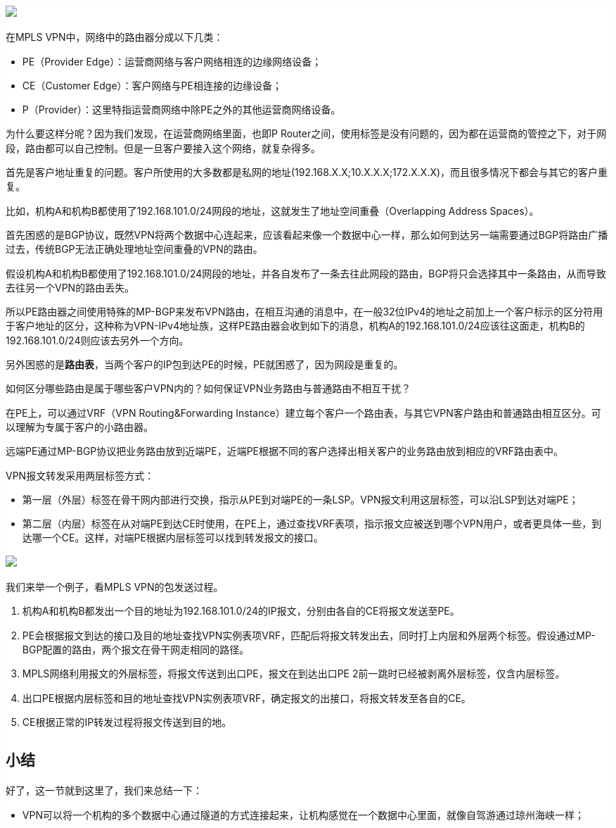 ![](<https://static001.geekbang.org/resource/image/eb/ae/eb01c7d748b99bc94017f667eb74caae.jpeg>)

在MPLS VPN中，网络中的路由器分成以下几类：

- PE（Provider Edge）：运营商网络与客户网络相连的边缘网络设备；

- CE（Customer Edge）：客户网络与PE相连接的边缘设备；

- P（Provider）：这里特指运营商网络中除PE之外的其他运营商网络设备。




为什么要这样分呢？因为我们发现，在运营商网络里面，也即P Router之间，使用标签是没有问题的，因为都在运营商的管控之下，对于网段，路由都可以自己控制。但是一旦客户要接入这个网络，就复杂得多。

首先是客户地址重复的问题。客户所使用的大多数都是私网的地址(192.168.X.X;10.X.X.X;172.X.X.X)，而且很多情况下都会与其它的客户重复。

比如，机构A和机构B都使用了192.168.101.0/24网段的地址，这就发生了地址空间重叠（Overlapping Address Spaces）。

首先困惑的是BGP协议，既然VPN将两个数据中心连起来，应该看起来像一个数据中心一样，那么如何到达另一端需要通过BGP将路由广播过去，传统BGP无法正确处理地址空间重叠的VPN的路由。

假设机构A和机构B都使用了192.168.101.0/24网段的地址，并各自发布了一条去往此网段的路由，BGP将只会选择其中一条路由，从而导致去往另一个VPN的路由丢失。

所以PE路由器之间使用特殊的MP-BGP来发布VPN路由，在相互沟通的消息中，在一般32位IPv4的地址之前加上一个客户标示的区分符用于客户地址的区分，这种称为VPN-IPv4地址族，这样PE路由器会收到如下的消息，机构A的192.168.101.0/24应该往这面走，机构B的192.168.101.0/24则应该去另外一个方向。

另外困惑的是**路由表**，当两个客户的IP包到达PE的时候，PE就困惑了，因为网段是重复的。

如何区分哪些路由是属于哪些客户VPN内的？如何保证VPN业务路由与普通路由不相互干扰？

在PE上，可以通过VRF（VPN Routing&Forwarding Instance）建立每个客户一个路由表，与其它VPN客户路由和普通路由相互区分。可以理解为专属于客户的小路由器。

远端PE通过MP-BGP协议把业务路由放到近端PE，近端PE根据不同的客户选择出相关客户的业务路由放到相应的VRF路由表中。

VPN报文转发采用两层标签方式：

- 第一层（外层）标签在骨干网内部进行交换，指示从PE到对端PE的一条LSP。VPN报文利用这层标签，可以沿LSP到达对端PE；

- 第二层（内层）标签在从对端PE到达CE时使用，在PE上，通过查找VRF表项，指示报文应被送到哪个VPN用户，或者更具体一些，到达哪一个CE。这样，对端PE根据内层标签可以找到转发报文的接口。




![](<https://static001.geekbang.org/resource/image/43/1f/43e9ee00e3db2b0cd8315058d38d701f.jpeg>)

我们来举一个例子，看MPLS VPN的包发送过程。

1. 机构A和机构B都发出一个目的地址为192.168.101.0/24的IP报文，分别由各自的CE将报文发送至PE。

2. PE会根据报文到达的接口及目的地址查找VPN实例表项VRF，匹配后将报文转发出去，同时打上内层和外层两个标签。假设通过MP-BGP配置的路由，两个报文在骨干网走相同的路径。

3. MPLS网络利用报文的外层标签，将报文传送到出口PE，报文在到达出口PE 2前一跳时已经被剥离外层标签，仅含内层标签。

4. 出口PE根据内层标签和目的地址查找VPN实例表项VRF，确定报文的出接口，将报文转发至各自的CE。

5. CE根据正常的IP转发过程将报文传送到目的地。




## 小结

好了，这一节就到这里了，我们来总结一下：

- VPN可以将一个机构的多个数据中心通过隧道的方式连接起来，让机构感觉在一个数据中心里面，就像自驾游通过琼州海峡一样；
